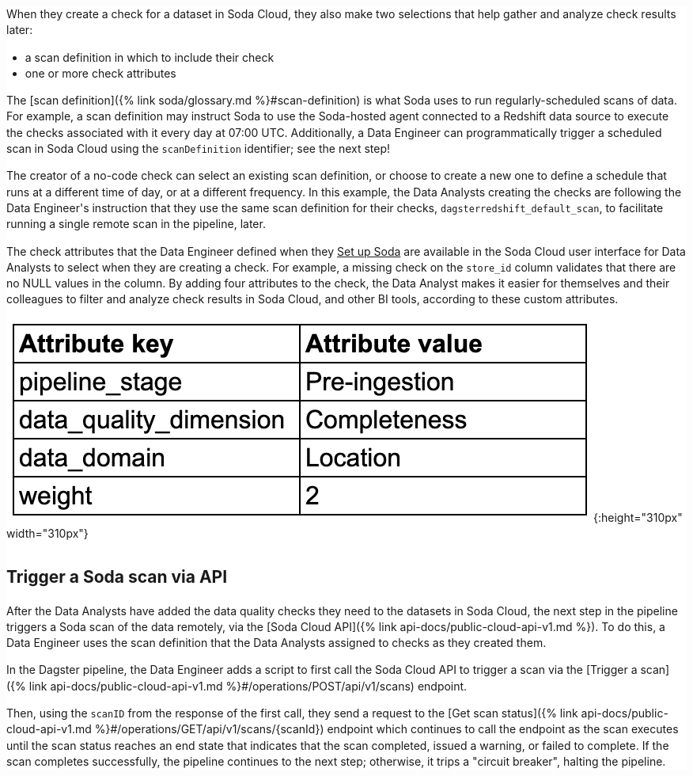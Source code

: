 
When they create a check for a dataset in Soda Cloud, they also make two selections that help gather and analyze check results later:
* a scan definition in which to include their check
* one or more check attributes

The [scan definition]({% link soda/glossary.md %}#scan-definition) is what Soda uses to run regularly-scheduled scans of data. For example, a scan definition may instruct Soda to use the Soda-hosted agent connected to a Redshift data source to execute the checks associated with it every day at 07:00 UTC. Additionally, a Data Engineer can programmatically trigger a scheduled scan in Soda Cloud using the `scanDefinition` identifier; see the next step!

The creator of a no-code check can select an existing scan definition, or choose to create a new one to define a schedule that runs at a different time of day, or at a different frequency. In this example, the Data Analysts creating the checks are following the Data Engineer's instruction that they use the same scan definition for their checks, `dagsterredshift_default_scan`, to facilitate running a single remote scan in the pipeline, later.

The check attributes that the Data Engineer defined when they [Set up Soda](#set-up-soda) are available in the Soda Cloud user interface for Data Analysts to select when they are creating a check. For example, a missing check on the `store_id` column validates that there are no NULL values in the column. By adding four attributes to the check, the Data Analyst makes it easier for themselves and their colleagues to filter and analyze check results in Soda Cloud, and other BI tools, according to these custom attributes.

![dagster-attributes](/assets/images/dagster-attributes.png){:height="310px" width="310px"}


## Trigger a Soda scan via API

After the Data Analysts have added the data quality checks they need to the datasets in Soda Cloud, the next step in the pipeline triggers a Soda scan of the data remotely, via the [Soda Cloud API]({% link api-docs/public-cloud-api-v1.md %}). To do this, a Data Engineer uses the scan definition that the Data Analysts assigned to checks as they created them. 

In the Dagster pipeline, the Data Engineer adds a script to first call the  Soda Cloud API to trigger a scan via  the [Trigger a scan]({% link api-docs/public-cloud-api-v1.md %}#/operations/POST/api/v1/scans) endpoint. 

Then, using the `scanID` from the response of the first call, they send a request to the [Get scan status]({% link api-docs/public-cloud-api-v1.md %}#/operations/GET/api/v1/scans/{scanId}) endpoint which continues to call the endpoint as the scan executes until the scan status reaches an end state that indicates that the scan completed, issued a warning, or failed to complete. If the scan completes successfully, the pipeline continues to the next step; otherwise, it trips a "circuit breaker", halting the pipeline.
